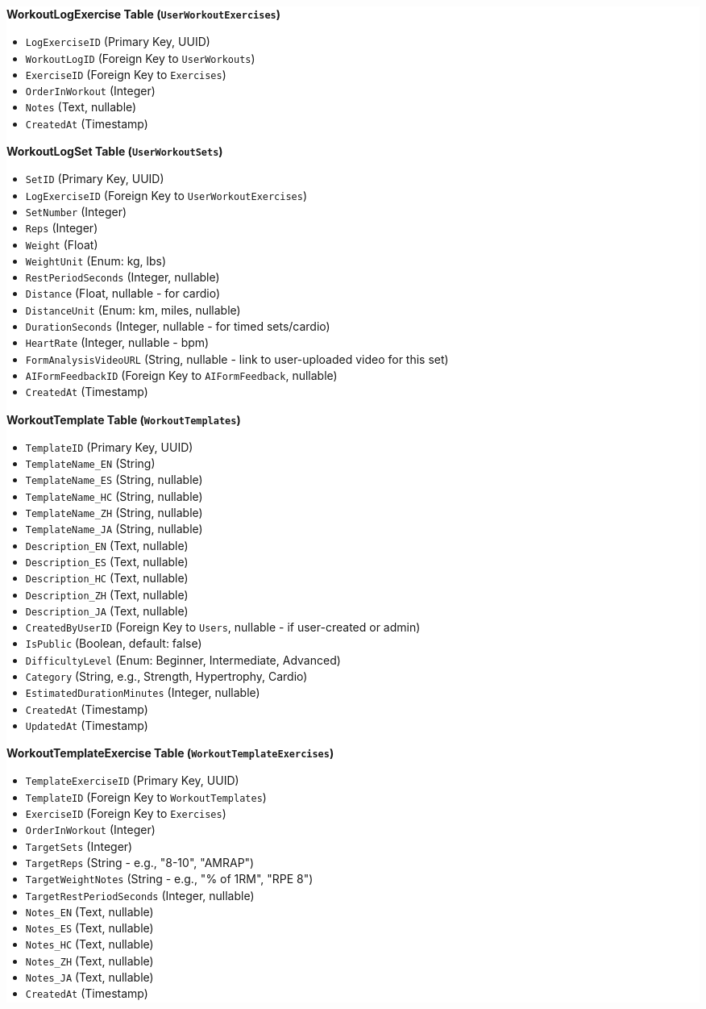**WorkoutLogExercise Table (`UserWorkoutExercises`)**
*   `LogExerciseID` (Primary Key, UUID)
*   `WorkoutLogID` (Foreign Key to `UserWorkouts`)
*   `ExerciseID` (Foreign Key to `Exercises`)
*   `OrderInWorkout` (Integer)
*   `Notes` (Text, nullable)
*   `CreatedAt` (Timestamp)

**WorkoutLogSet Table (`UserWorkoutSets`)**
*   `SetID` (Primary Key, UUID)
*   `LogExerciseID` (Foreign Key to `UserWorkoutExercises`)
*   `SetNumber` (Integer)
*   `Reps` (Integer)
*   `Weight` (Float)
*   `WeightUnit` (Enum: kg, lbs)
*   `RestPeriodSeconds` (Integer, nullable)
*   `Distance` (Float, nullable - for cardio)
*   `DistanceUnit` (Enum: km, miles, nullable)
*   `DurationSeconds` (Integer, nullable - for timed sets/cardio)
*   `HeartRate` (Integer, nullable - bpm)
*   `FormAnalysisVideoURL` (String, nullable - link to user-uploaded video for this set)
*   `AIFormFeedbackID` (Foreign Key to `AIFormFeedback`, nullable)
*   `CreatedAt` (Timestamp)

**WorkoutTemplate Table (`WorkoutTemplates`)**
*   `TemplateID` (Primary Key, UUID)
*   `TemplateName_EN` (String)
*   `TemplateName_ES` (String, nullable)
*   `TemplateName_HC` (String, nullable)
*   `TemplateName_ZH` (String, nullable)
*   `TemplateName_JA` (String, nullable)
*   `Description_EN` (Text, nullable)
*   `Description_ES` (Text, nullable)
*   `Description_HC` (Text, nullable)
*   `Description_ZH` (Text, nullable)
*   `Description_JA` (Text, nullable)
*   `CreatedByUserID` (Foreign Key to `Users`, nullable - if user-created or admin)
*   `IsPublic` (Boolean, default: false)
*   `DifficultyLevel` (Enum: Beginner, Intermediate, Advanced)
*   `Category` (String, e.g., Strength, Hypertrophy, Cardio)
*   `EstimatedDurationMinutes` (Integer, nullable)
*   `CreatedAt` (Timestamp)
*   `UpdatedAt` (Timestamp)

**WorkoutTemplateExercise Table (`WorkoutTemplateExercises`)**
*   `TemplateExerciseID` (Primary Key, UUID)
*   `TemplateID` (Foreign Key to `WorkoutTemplates`)
*   `ExerciseID` (Foreign Key to `Exercises`)
*   `OrderInWorkout` (Integer)
*   `TargetSets` (Integer)
*   `TargetReps` (String - e.g., "8-10", "AMRAP")
*   `TargetWeightNotes` (String - e.g., "% of 1RM", "RPE 8")
*   `TargetRestPeriodSeconds` (Integer, nullable)
*   `Notes_EN` (Text, nullable)
*   `Notes_ES` (Text, nullable)
*   `Notes_HC` (Text, nullable)
*   `Notes_ZH` (Text, nullable)
*   `Notes_JA` (Text, nullable)
*   `CreatedAt` (Timestamp)
